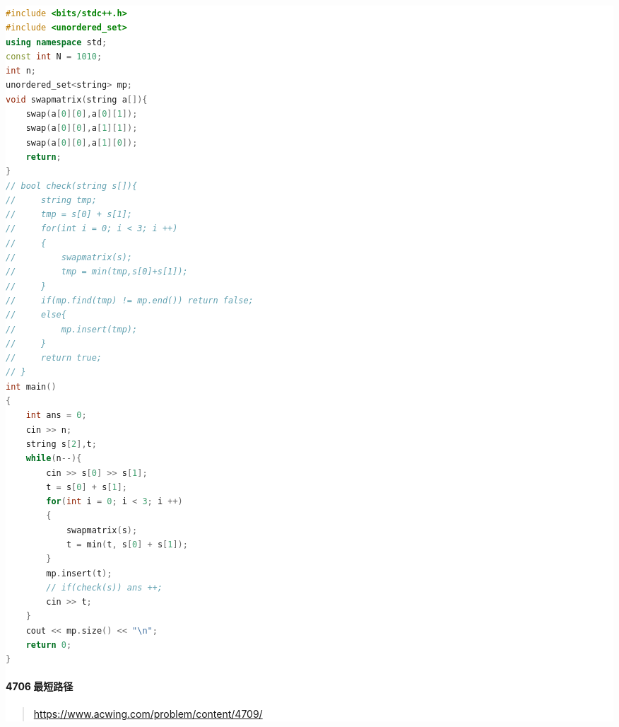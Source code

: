 ```cpp
#include <bits/stdc++.h>
#include <unordered_set>
using namespace std;
const int N = 1010;
int n;
unordered_set<string> mp;
void swapmatrix(string a[]){
    swap(a[0][0],a[0][1]);
    swap(a[0][0],a[1][1]);
    swap(a[0][0],a[1][0]);
    return;
}
// bool check(string s[]){
//     string tmp;
//     tmp = s[0] + s[1];
//     for(int i = 0; i < 3; i ++)
//     {
//         swapmatrix(s);
//         tmp = min(tmp,s[0]+s[1]);
//     }
//     if(mp.find(tmp) != mp.end()) return false;
//     else{
//         mp.insert(tmp);
//     }
//     return true;
// }
int main()
{
    int ans = 0;
    cin >> n;
    string s[2],t;
    while(n--){
        cin >> s[0] >> s[1];
        t = s[0] + s[1];
        for(int i = 0; i < 3; i ++)
        {
            swapmatrix(s);
            t = min(t, s[0] + s[1]);
        }
        mp.insert(t);
        // if(check(s)) ans ++;
        cin >> t;
    }
    cout << mp.size() << "\n";
    return 0;
}
```

#### 4706 最短路径

> https://www.acwing.com/problem/content/4709/
